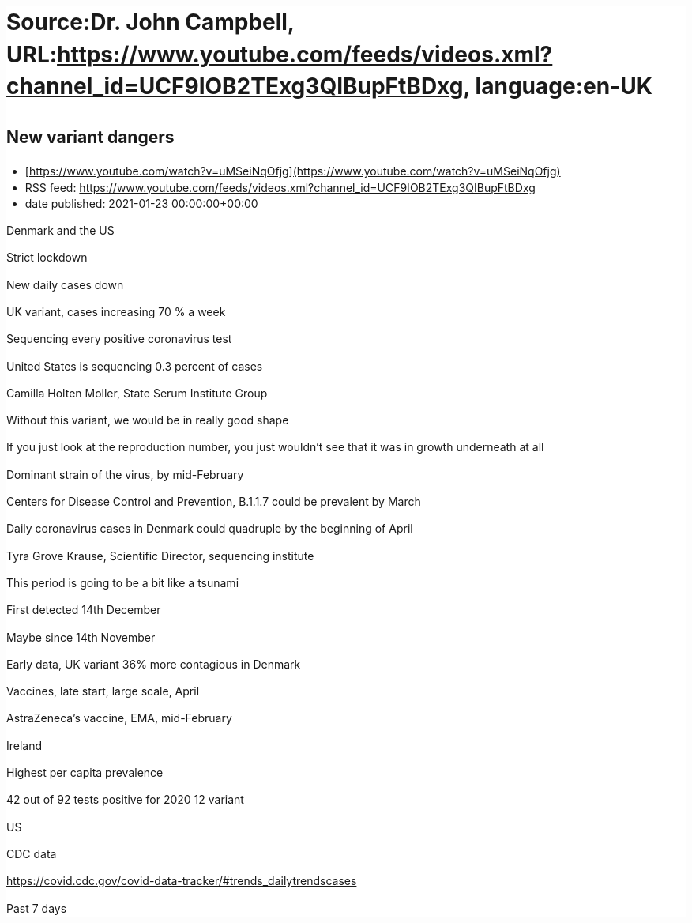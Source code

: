 # Source:Dr. John Campbell, URL:https://www.youtube.com/feeds/videos.xml?channel_id=UCF9IOB2TExg3QIBupFtBDxg, language:en-UK

## New variant dangers
 - [https://www.youtube.com/watch?v=uMSeiNqOfjg](https://www.youtube.com/watch?v=uMSeiNqOfjg)
 - RSS feed: https://www.youtube.com/feeds/videos.xml?channel_id=UCF9IOB2TExg3QIBupFtBDxg
 - date published: 2021-01-23 00:00:00+00:00

Denmark and the US

Strict lockdown

New daily cases down

UK variant, cases increasing 70 % a week

Sequencing every positive coronavirus test

United States is sequencing 0.3 percent of cases

Camilla Holten Moller, State Serum Institute Group

Without this variant, we would be in really good shape

If you just look at the reproduction number, you just wouldn’t see that it was in growth underneath at all

Dominant strain of the virus, by mid-February

Centers for Disease Control and Prevention, B.1.1.7 could be prevalent by March

Daily coronavirus cases in Denmark could quadruple by the beginning of April

Tyra Grove Krause, Scientific Director, sequencing institute

This period is going to be a bit like a tsunami

First detected 14th December

Maybe since 14th November

Early data, UK variant 36% more contagious in Denmark

Vaccines, late start, large scale, April

AstraZeneca’s vaccine, EMA, mid-February

Ireland

Highest per capita prevalence

42 out of 92 tests positive for 2020 12 variant

US

CDC data

https://covid.cdc.gov/covid-data-tracker/#trends_dailytrendscases

Past 7 days
